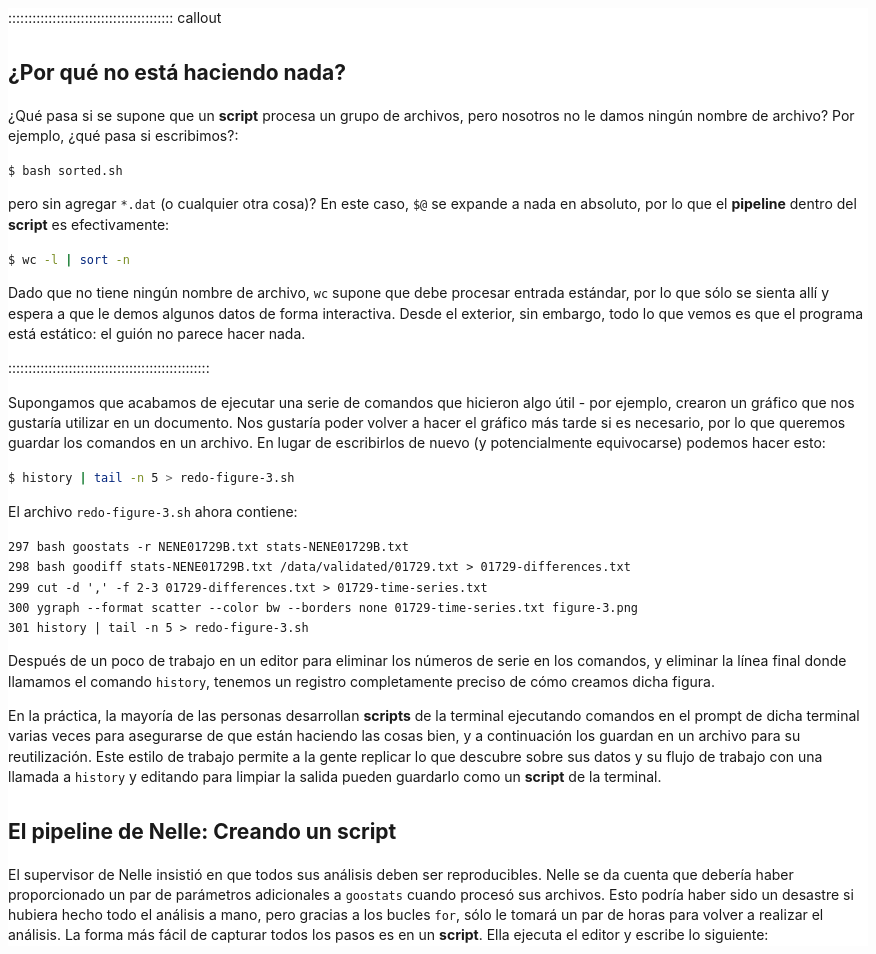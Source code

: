 :::::::::::::::::::::::::::::::::::::::::  callout

## ¿Por qué no está haciendo nada?

¿Qué pasa si se supone que un **script** procesa un grupo de archivos, pero nosotros
no le damos ningún nombre de archivo? Por ejemplo, ¿qué pasa si escribimos?:

```bash
$ bash sorted.sh
```

pero sin agregar `*.dat` (o cualquier otra cosa)? En este caso, `$@` se expande a
nada en absoluto, por lo que el **pipeline** dentro del **script** es efectivamente:

```bash
$ wc -l | sort -n
```

Dado que no tiene ningún nombre de archivo, `wc` supone que debe
procesar entrada estándar, por lo que sólo se sienta allí y espera a que le demos
algunos datos de forma interactiva. Desde el exterior, sin embargo, todo lo que vemos es
que el programa está estático: el guión no parece hacer nada.


::::::::::::::::::::::::::::::::::::::::::::::::::

Supongamos que acabamos de ejecutar una serie de comandos que hicieron algo útil - por ejemplo, crearon un gráfico que nos gustaría utilizar en un documento. Nos gustaría poder volver a hacer el gráfico más tarde si es necesario, por lo que queremos guardar los comandos en un archivo. En lugar de escribirlos de nuevo (y potencialmente equivocarse) podemos hacer esto:

```bash
$ history | tail -n 5 > redo-figure-3.sh
```

El archivo `redo-figure-3.sh` ahora contiene:

```source
297 bash goostats -r NENE01729B.txt stats-NENE01729B.txt
298 bash goodiff stats-NENE01729B.txt /data/validated/01729.txt > 01729-differences.txt
299 cut -d ',' -f 2-3 01729-differences.txt > 01729-time-series.txt
300 ygraph --format scatter --color bw --borders none 01729-time-series.txt figure-3.png
301 history | tail -n 5 > redo-figure-3.sh
```

Después de un poco de trabajo en un editor para eliminar los números de serie en los comandos,
y eliminar la línea final donde llamamos el comando `history`, tenemos un registro completamente preciso de cómo creamos dicha figura.

En la práctica, la mayoría de las personas desarrollan **scripts** de la terminal ejecutando comandos en el prompt de dicha terminal varias veces para asegurarse de que están haciendo las cosas bien, y a continuación los guardan en un archivo para su reutilización. Este estilo de trabajo permite a la gente replicar lo que descubre sobre sus datos y su flujo de trabajo con una llamada a `history` y editando para limpiar la salida pueden guardarlo como un **script** de la terminal.

## El pipeline de Nelle: Creando un **script**

El supervisor de Nelle insistió en que todos sus análisis deben ser reproducibles. Nelle se da cuenta que debería haber proporcionado un par de parámetros adicionales a `goostats` cuando procesó sus archivos. Esto podría haber sido un desastre si hubiera hecho todo el análisis a mano, pero gracias a los bucles `for`, sólo le tomará un par de horas para volver a realizar el análisis. La forma más fácil de capturar todos los pasos es en un **script**. Ella ejecuta el editor y escribe lo siguiente:
